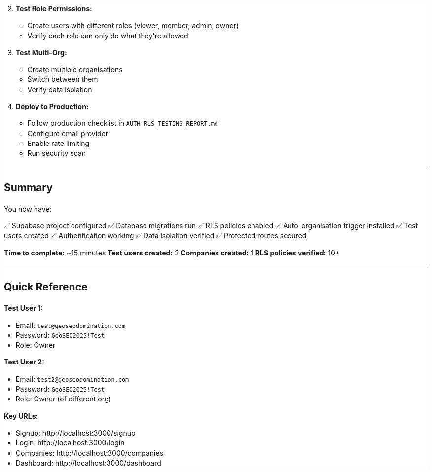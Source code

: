 2. **Test Role Permissions:**
   - Create users with different roles (viewer, member, admin, owner)
   - Verify each role can only do what they're allowed

3. **Test Multi-Org:**
   - Create multiple organisations
   - Switch between them
   - Verify data isolation

4. **Deploy to Production:**
   - Follow production checklist in `AUTH_RLS_TESTING_REPORT.md`
   - Configure email provider
   - Enable rate limiting
   - Run security scan

---

## Summary

You now have:

✅ Supabase project configured
✅ Database migrations run
✅ RLS policies enabled
✅ Auto-organisation trigger installed
✅ Test users created
✅ Authentication working
✅ Data isolation verified
✅ Protected routes secured

**Time to complete:** ~15 minutes
**Test users created:** 2
**Companies created:** 1
**RLS policies verified:** 10+

---

## Quick Reference

**Test User 1:**
- Email: `test@geoseodomination.com`
- Password: `GeoSEO2025!Test`
- Role: Owner

**Test User 2:**
- Email: `test2@geoseodomination.com`
- Password: `GeoSEO2025!Test`
- Role: Owner (of different org)

**Key URLs:**
- Signup: http://localhost:3000/signup
- Login: http://localhost:3000/login
- Companies: http://localhost:3000/companies
- Dashboard: http://localhost:3000/dashboard

